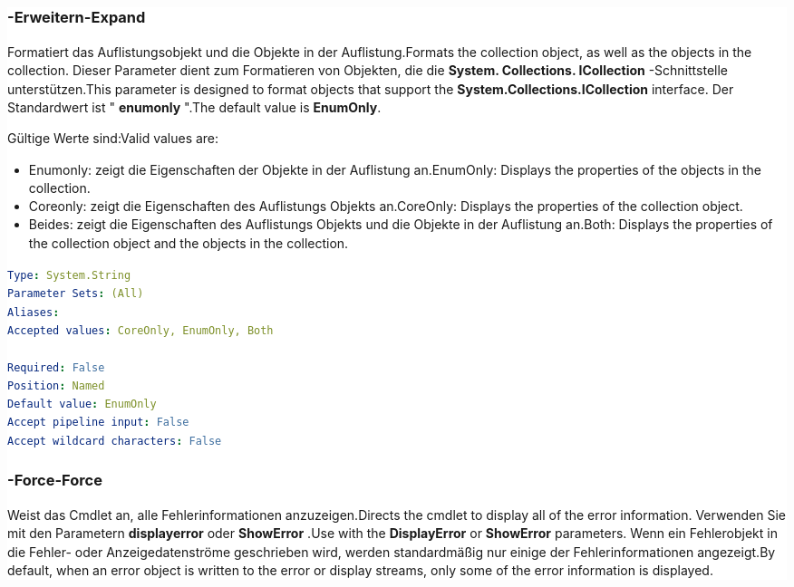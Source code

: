 ### <span data-ttu-id="06618-126">-Erweitern</span><span class="sxs-lookup"><span data-stu-id="06618-126">-Expand</span></span>

<span data-ttu-id="06618-127">Formatiert das Auflistungsobjekt und die Objekte in der Auflistung.</span><span class="sxs-lookup"><span data-stu-id="06618-127">Formats the collection object, as well as the objects in the collection.</span></span> <span data-ttu-id="06618-128">Dieser Parameter dient zum Formatieren von Objekten, die die **System. Collections. ICollection** -Schnittstelle unterstützen.</span><span class="sxs-lookup"><span data-stu-id="06618-128">This parameter is designed to format objects that support the **System.Collections.ICollection** interface.</span></span> <span data-ttu-id="06618-129">Der Standardwert ist " **enumonly** ".</span><span class="sxs-lookup"><span data-stu-id="06618-129">The default value is **EnumOnly**.</span></span>

<span data-ttu-id="06618-130">Gültige Werte sind:</span><span class="sxs-lookup"><span data-stu-id="06618-130">Valid values are:</span></span>

- <span data-ttu-id="06618-131">Enumonly: zeigt die Eigenschaften der Objekte in der Auflistung an.</span><span class="sxs-lookup"><span data-stu-id="06618-131">EnumOnly: Displays the properties of the objects in the collection.</span></span>
- <span data-ttu-id="06618-132">Coreonly: zeigt die Eigenschaften des Auflistungs Objekts an.</span><span class="sxs-lookup"><span data-stu-id="06618-132">CoreOnly: Displays the properties of the collection object.</span></span>
- <span data-ttu-id="06618-133">Beides: zeigt die Eigenschaften des Auflistungs Objekts und die Objekte in der Auflistung an.</span><span class="sxs-lookup"><span data-stu-id="06618-133">Both: Displays the properties of the collection object and the objects in the collection.</span></span>

```yaml
Type: System.String
Parameter Sets: (All)
Aliases:
Accepted values: CoreOnly, EnumOnly, Both

Required: False
Position: Named
Default value: EnumOnly
Accept pipeline input: False
Accept wildcard characters: False
```

### <span data-ttu-id="06618-134">-Force</span><span class="sxs-lookup"><span data-stu-id="06618-134">-Force</span></span>

<span data-ttu-id="06618-135">Weist das Cmdlet an, alle Fehlerinformationen anzuzeigen.</span><span class="sxs-lookup"><span data-stu-id="06618-135">Directs the cmdlet to display all of the error information.</span></span> <span data-ttu-id="06618-136">Verwenden Sie mit den Parametern **displayerror** oder **ShowError** .</span><span class="sxs-lookup"><span data-stu-id="06618-136">Use with the **DisplayError** or **ShowError** parameters.</span></span> <span data-ttu-id="06618-137">Wenn ein Fehlerobjekt in die Fehler- oder Anzeigedatenströme geschrieben wird, werden standardmäßig nur einige der Fehlerinformationen angezeigt.</span><span class="sxs-lookup"><span data-stu-id="06618-137">By default, when an error object is written to the error or display streams, only some of the error information is displayed.</span></span>
